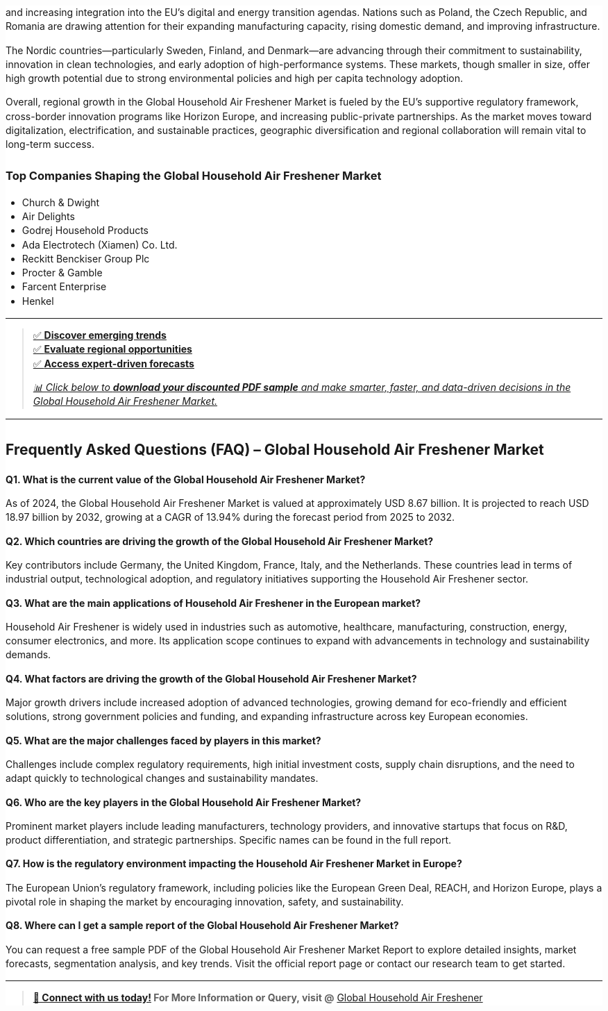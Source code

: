 and increasing integration into the EU&rsquo;s digital and energy transition agendas. Nations such as Poland, the Czech Republic, and Romania are drawing attention for their expanding manufacturing capacity, rising domestic demand, and improving infrastructure.</p><p>The Nordic countries&mdash;particularly Sweden, Finland, and Denmark&mdash;are advancing through their commitment to sustainability, innovation in clean technologies, and early adoption of high-performance systems. These markets, though smaller in size, offer high growth potential due to strong environmental policies and high per capita technology adoption.</p><p>Overall, regional growth in the Global Household Air Freshener Market is fueled by the EU&rsquo;s supportive regulatory framework, cross-border innovation programs like Horizon Europe, and increasing public-private partnerships. As the market moves toward digitalization, electrification, and sustainable practices, geographic diversification and regional collaboration will remain vital to long-term success.</p><p><h3>Top Companies Shaping the Global Household Air Freshener Market </h3><ul><li>Church & Dwight</li><li>Air Delights</li><li>Godrej Household Products</li><li>Ada Electrotech (Xiamen) Co. Ltd.</li><li>Reckitt Benckiser Group Plc</li><li>Procter & Gamble</li><li>Farcent Enterprise</li><li>Henkel</li></ul></p><hr /><blockquote><p><a href="https://www.marketresearchintellect.com/ask-for-discount/?rid=1054759&amp;amp;utm_source=Github-R&amp;amp;utm_medium=852">✅ <strong data-start="617" data-end="645">Discover emerging trends</strong></a><br data-start="645" data-end="648" /><a href="https://www.marketresearchintellect.com/ask-for-discount/?rid=1054759&amp;amp;utm_source=Github-R&amp;amp;utm_medium=852"> ✅ <strong data-start="650" data-end="685">Evaluate regional opportunities</strong></a><br data-start="685" data-end="688" /><a href="https://www.marketresearchintellect.com/ask-for-discount/?rid=1054759&amp;amp;utm_source=Github-R&amp;amp;utm_medium=852"> ✅ <strong data-start="690" data-end="724">Access expert-driven forecasts</strong></a></p><p class="" data-start="728" data-end="864"><em><a href="https://www.marketresearchintellect.com/ask-for-discount/?rid=1054759&amp;amp;utm_source=Github-R&amp;amp;utm_medium=852">📊 Click below to <strong data-start="746" data-end="785">download your discounted PDF sample</strong> and make smarter, faster, and data-driven decisions in the Global Household Air Freshener Market.</a></em></p></blockquote><hr /><h2>Frequently Asked Questions (FAQ) &ndash; Global Household Air Freshener Market</h2><p><strong>Q1. What is the current value of the Global Household Air Freshener Market?</strong></p><p>As of 2024, the Global Household Air Freshener Market is valued at approximately USD 8.67 billion. It is projected to reach USD 18.97 billion by 2032, growing at a CAGR of 13.94% during the forecast period from 2025 to 2032.</p><p><strong>Q2. Which countries are driving the growth of the Global Household Air Freshener Market?</strong></p><p>Key contributors include Germany, the United Kingdom, France, Italy, and the Netherlands. These countries lead in terms of industrial output, technological adoption, and regulatory initiatives supporting the Household Air Freshener sector.</p><p><strong>Q3. What are the main applications of Household Air Freshener in the European market?</strong></p><p>Household Air Freshener is widely used in industries such as automotive, healthcare, manufacturing, construction, energy, consumer electronics, and more. Its application scope continues to expand with advancements in technology and sustainability demands.</p><p><strong>Q4. What factors are driving the growth of the Global Household Air Freshener Market?</strong></p><p>Major growth drivers include increased adoption of advanced technologies, growing demand for eco-friendly and efficient solutions, strong government policies and funding, and expanding infrastructure across key European economies.</p><p><strong>Q5. What are the major challenges faced by players in this market?</strong></p><p>Challenges include complex regulatory requirements, high initial investment costs, supply chain disruptions, and the need to adapt quickly to technological changes and sustainability mandates.</p><p><strong>Q6. Who are the key players in the Global Household Air Freshener Market?</strong></p><p>Prominent market players include leading manufacturers, technology providers, and innovative startups that focus on R&amp;D, product differentiation, and strategic partnerships. Specific names can be found in the full report.</p><p><strong>Q7. How is the regulatory environment impacting the Household Air Freshener Market in Europe?</strong></p><p>The European Union&rsquo;s regulatory framework, including policies like the European Green Deal, REACH, and Horizon Europe, plays a pivotal role in shaping the market by encouraging innovation, safety, and sustainability.</p><p><strong>Q8. Where can I get a sample report of the Global Household Air Freshener Market?</strong></p><p>You can request a free sample PDF of the Global Household Air Freshener Market Report to explore detailed insights, market forecasts, segmentation analysis, and key trends. Visit the official report page or contact our research team to get started.</p><hr /><blockquote><p><span class="font-[700]"><strong><a href="https://www.marketresearchintellect.com/product/household-air-freshener-market/?utm_source=Linkedin&utm_medium=852">📩 Connect with us today!</a> For More Information or Query, visit&nbsp;@</strong>&nbsp;</span><span class="font-[700]"><a href="https://www.marketresearchintellect.com/product/household-air-freshener-market/?utm_source=Linkedin&utm_medium=852" target="_blank" data-tracking-control-name="article-ssr-frontend-pulse_little-text-block" data-tracking-will-navigate="" data-test-link="">Global Household Air Freshener
